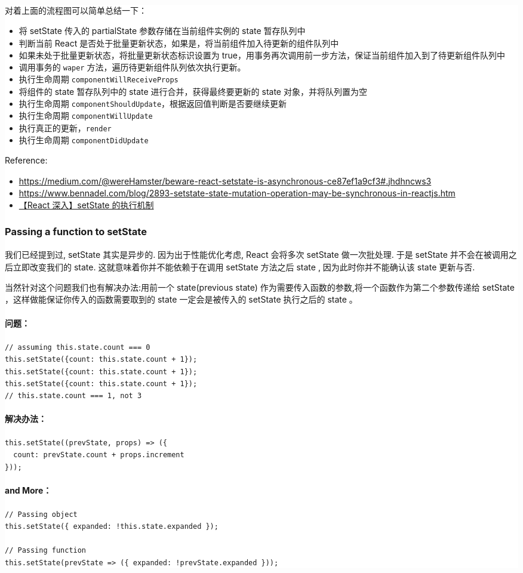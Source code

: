 对着上面的流程图可以简单总结一下：

- 将 setState 传入的 partialState 参数存储在当前组件实例的 state 暂存队列中
- 判断当前 React 是否处于批量更新状态，如果是，将当前组件加入待更新的组件队列中
- 如果未处于批量更新状态，将批量更新状态标识设置为 true，用事务再次调用前一步方法，保证当前组件加入到了待更新组件队列中
- 调用事务的 `waper` 方法，遍历待更新组件队列依次执行更新。
- 执行生命周期 `componentWillReceiveProps`
- 将组件的 state 暂存队列中的 state 进行合并，获得最终要更新的 state 对象，并将队列置为空
- 执行生命周期 `componentShouldUpdate`，根据返回值判断是否要继续更新
- 执行生命周期 `componentWillUpdate`
- 执行真正的更新，`render`
- 执行生命周期 `componentDidUpdate`

Reference:

- <https://medium.com/@wereHamster/beware-react-setstate-is-asynchronous-ce87ef1a9cf3#.jhdhncws3>
- <https://www.bennadel.com/blog/2893-setstate-state-mutation-operation-may-be-synchronous-in-reactjs.htm>
- [【React 深入】setState 的执行机制](https://juejin.im/post/5c71050ef265da2db27938b5)

### Passing a function to setState

我们已经提到过, setState 其实是异步的. 因为出于性能优化考虑, React 会将多次 setState 做一次批处理. 于是 setState 并不会在被调用之后立即改变我们的 state. 这就意味着你并不能依赖于在调用 setState 方法之后 state , 因为此时你并不能确认该 state 更新与否.

当然针对这个问题我们也有解决办法:用前一个 state(previous state) 作为需要传入函数的参数,将一个函数作为第二个参数传递给 setState ，这样做能保证你传入的函数需要取到的 state 一定会是被传入的 setState 执行之后的 state 。

#### 问题：

```Jsx
// assuming this.state.count === 0
this.setState({count: this.state.count + 1});
this.setState({count: this.state.count + 1});
this.setState({count: this.state.count + 1});
// this.state.count === 1, not 3
```

#### 解决办法：

```Jsx
this.setState((prevState, props) => ({
  count: prevState.count + props.increment
}));
```

#### and More：

```Jsx
// Passing object
this.setState({ expanded: !this.state.expanded });

// Passing function
this.setState(prevState => ({ expanded: !prevState.expanded }));
```
